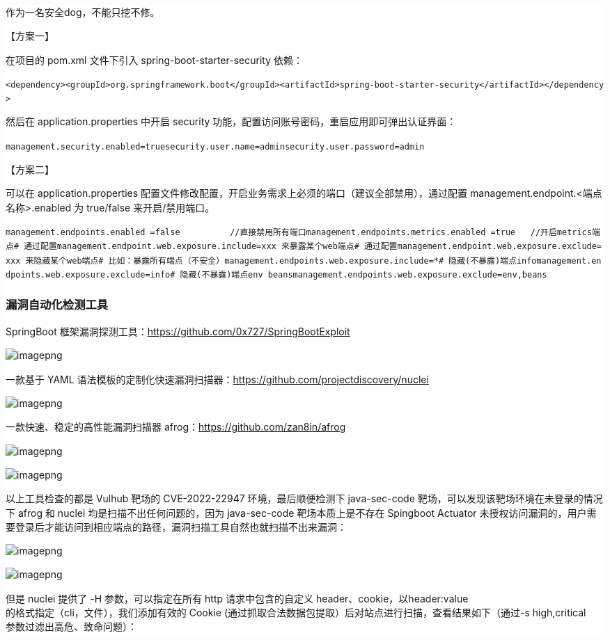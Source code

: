 作为一名安全dog，不能只挖不修。  
  
【方案一】  
  
在项目的 pom.xml 文件下引入 spring-boot-starter-security 依赖：  
```
<dependency><groupId>org.springframework.boot</groupId><artifactId>spring-boot-starter-security</artifactId></dependency>
```  
  
然后在 application.properties 中开启 security 功能，配置访问账号密码，重启应用即可弹出认证界面：  
```
management.security.enabled=truesecurity.user.name=adminsecurity.user.password=admin
```  
  
【方案二】  
  
可以在 application.properties 配置文件修改配置，开启业务需求上必须的端口（建议全部禁用），通过配置 management.endpoint.<端点名称>.enabled 为 true/false 来开启/禁用端口。  
```
management.endpoints.enabled =false          //直接禁用所有端口management.endpoints.metrics.enabled =true   //开启metrics端点# 通过配置management.endpoint.web.exposure.include=xxx 来暴露某个web端点# 通过配置management.endpoint.web.exposure.exclude=xxx 来隐藏某个web端点# 比如：暴露所有端点（不安全）management.endpoints.web.exposure.include=*# 隐藏(不暴露)端点infomanagement.endpoints.web.exposure.exclude=info# 隐藏(不暴露)端点env beansmanagement.endpoints.web.exposure.exclude=env,beans
```  
### 漏洞自动化检测工具  
  
SpringBoot 框架漏洞探测工具：https://github.com/0x727/SpringBootExploit  
  
![imagepng](https://mmbiz.qpic.cn/sz_mmbiz_png/XvnzjMsl2ur61lKd3ZmhFhU5pMnxuKvjcD1icwyB041OQzFG9ryia7APibEjGLs37hz5srr4dxNdFx6qfbogJmNTw/640?wx_fmt=png "")  
  
  
一款基于 YAML 语法模板的定制化快速漏洞扫描器：https://github.com/projectdiscovery/nuclei  
  
![imagepng](https://mmbiz.qpic.cn/sz_mmbiz_png/XvnzjMsl2ur61lKd3ZmhFhU5pMnxuKvjPX2dxUeyTuCmibvX0zwzTwhW50bHczvsrWCtoqHYS15IBVr8HDKn8LA/640?wx_fmt=png "")  
  
  
一款快速、稳定的高性能漏洞扫描器 afrog：https://github.com/zan8in/afrog  
  
![imagepng](https://mmbiz.qpic.cn/sz_mmbiz_png/XvnzjMsl2ur61lKd3ZmhFhU5pMnxuKvjg2SAGdjbQUAmowAdYaYF7SEuhviag8Vr6n37GjtUbXGdKMicbkVw9KTg/640?wx_fmt=png "")  
  
  
![imagepng](https://mmbiz.qpic.cn/sz_mmbiz_png/XvnzjMsl2ur61lKd3ZmhFhU5pMnxuKvjYrGD0MdSwuibdQaAjqMc6s5dD4uwO0DfKnRAKQsbFW3kC5Io7YeFWXA/640?wx_fmt=png "")  
  
  
以上工具检查的都是 Vulhub 靶场的 CVE-2022-22947 环境，最后顺便检测下 java-sec-code 靶场，可以发现该靶场环境在未登录的情况下 afrog 和 nuclei 均是扫描不出任何问题的，因为 java-sec-code 靶场本质上是不存在 Spingboot Actuator 未授权访问漏洞的，用户需要登录后才能访问到相应端点的路径，漏洞扫描工具自然也就扫描不出来漏洞：  
  
![imagepng](https://mmbiz.qpic.cn/sz_mmbiz_png/XvnzjMsl2ur61lKd3ZmhFhU5pMnxuKvjTS1LvxrUvthhnVpGM3Fq3PpkZCTN6hMobLNaoFTibazicThGfQ1IC2eA/640?wx_fmt=png "")  
  
  
![imagepng](https://mmbiz.qpic.cn/sz_mmbiz_png/XvnzjMsl2ur61lKd3ZmhFhU5pMnxuKvjZ78Wpia6VbfhBHvTs64wib90pOHOQJn25xCeUcQuyzxWKUCJn9H6rdibg/640?wx_fmt=png "")  
  
  
但是 nuclei 提供了 -H 参数，可以指定在所有 http 请求中包含的自定义 header、cookie，以header:value  
的格式指定（cli，文件），我们添加有效的 Cookie (通过抓取合法数据包提取）后对站点进行扫描，查看结果如下（通过-s high,critical  
参数过滤出高危、致命问题）：  
  
